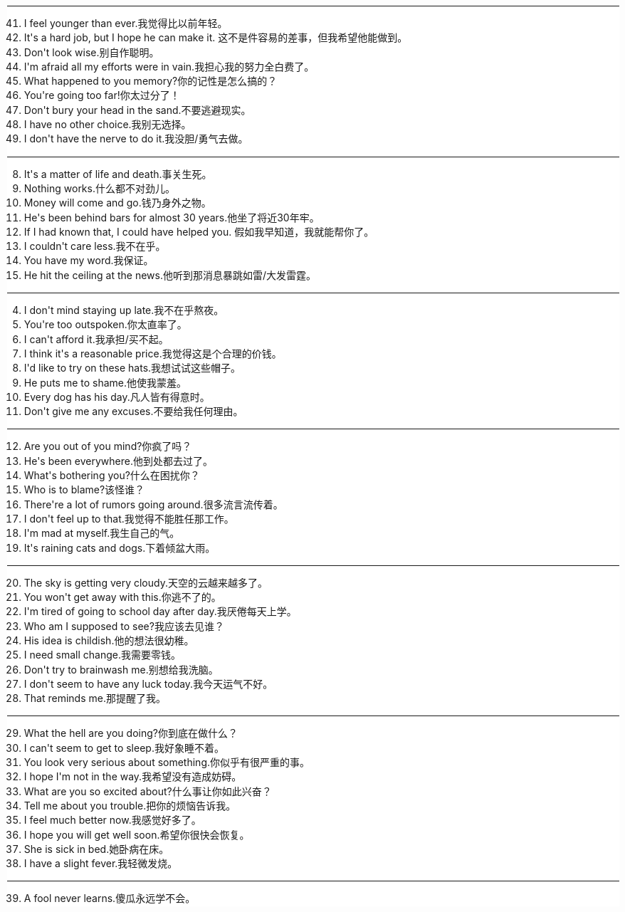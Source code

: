 
---
41.  I feel younger than ever.我觉得比以前年轻。 
42.  It's a hard job, but I hope he can make it. 
这不是件容易的差事，但我希望他能做到。 
1.   Don't look wise.别自作聪明。 
2.   I'm afraid all my efforts were in vain.我担心我的努力全白费了。 
3.   What happened to you memory?你的记性是怎么搞的？ 
4.   You're going too far!你太过分了！ 
5.   Don't bury your head in the sand.不要逃避现实。 
6.   I have no other choice.我别无选择。 
7.   I don't have the nerve to do it.我没胆/勇气去做。 
---
8.   It's a matter of life and death.事关生死。 
9.   Nothing works.什么都不对劲儿。 
10.  Money will come and go.钱乃身外之物。 
11.  He's been behind bars for almost 30 years.他坐了将近30年牢。 
12.  If I had known that, I could have helped you. 
假如我早知道，我就能帮你了。 
1.   I couldn't care less.我不在乎。 
2.   You have my word.我保证。 
3.   He hit the ceiling at the news.他听到那消息暴跳如雷/大发雷霆。 
---
4.   I don't mind staying up late.我不在乎熬夜。 
5.   You're too outspoken.你太直率了。 
6.   I can't afford it.我承担/买不起。 
7.   I think it's a reasonable price.我觉得这是个合理的价钱。 
8.   I'd like to try on these hats.我想试试这些帽子。 
9.   He puts me to shame.他使我蒙羞。 
10.  Every dog has his day.凡人皆有得意时。 
11.  Don't give me any excuses.不要给我任何理由。 
---
12.  Are you out of you mind?你疯了吗？ 
13.  He's been everywhere.他到处都去过了。 
14.  What's bothering you?什么在困扰你？ 
15.  Who is to blame?该怪谁？ 
16.  There're a lot of rumors going around.很多流言流传着。 
17.  I don't feel up to that.我觉得不能胜任那工作。 
18.  I'm mad at myself.我生自己的气。 
19.  It's raining cats and dogs.下着倾盆大雨。 
---
20.  The sky is getting very cloudy.天空的云越来越多了。 
21.  You won't get away with this.你逃不了的。 
22.  I'm tired of going to school day after day.我厌倦每天上学。 
23.  Who am I supposed to see?我应该去见谁？ 
24.  His idea is childish.他的想法很幼稚。 
25.  I need small change.我需要零钱。 
26.  Don't try to brainwash me.别想给我洗脑。 
27.  I don't seem to have any luck today.我今天运气不好。 
28.  That reminds me.那提醒了我。 
---
29.  What the hell are you doing?你到底在做什么？ 
30.  I can't seem to get to sleep.我好象睡不着。 
31.  You look very serious about something.你似乎有很严重的事。 
32.  I hope I'm not in the way.我希望没有造成妨碍。 
33.  What are you so excited about?什么事让你如此兴奋？ 
34.  Tell me about you trouble.把你的烦恼告诉我。 
35.  I feel much better now.我感觉好多了。 
36.  I hope you will get well soon.希望你很快会恢复。 
37.  She is sick in bed.她卧病在床。 
38.  I have a slight fever.我轻微发烧。 
--- 
39.  A fool never learns.傻瓜永远学不会。 